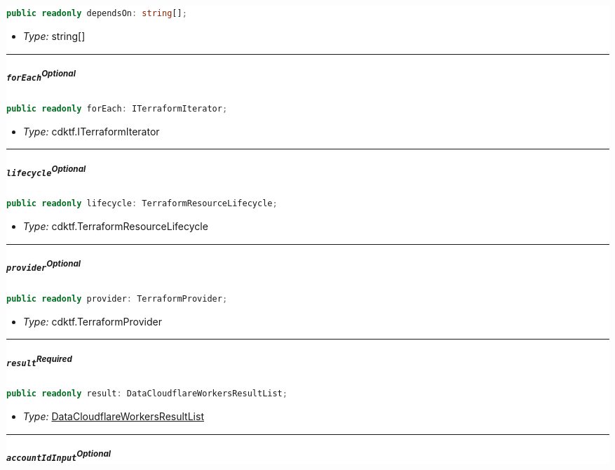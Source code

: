 ```typescript
public readonly dependsOn: string[];
```

- *Type:* string[]

---

##### `forEach`<sup>Optional</sup> <a name="forEach" id="@cdktf/provider-cloudflare.dataCloudflareWorkers.DataCloudflareWorkers.property.forEach"></a>

```typescript
public readonly forEach: ITerraformIterator;
```

- *Type:* cdktf.ITerraformIterator

---

##### `lifecycle`<sup>Optional</sup> <a name="lifecycle" id="@cdktf/provider-cloudflare.dataCloudflareWorkers.DataCloudflareWorkers.property.lifecycle"></a>

```typescript
public readonly lifecycle: TerraformResourceLifecycle;
```

- *Type:* cdktf.TerraformResourceLifecycle

---

##### `provider`<sup>Optional</sup> <a name="provider" id="@cdktf/provider-cloudflare.dataCloudflareWorkers.DataCloudflareWorkers.property.provider"></a>

```typescript
public readonly provider: TerraformProvider;
```

- *Type:* cdktf.TerraformProvider

---

##### `result`<sup>Required</sup> <a name="result" id="@cdktf/provider-cloudflare.dataCloudflareWorkers.DataCloudflareWorkers.property.result"></a>

```typescript
public readonly result: DataCloudflareWorkersResultList;
```

- *Type:* <a href="#@cdktf/provider-cloudflare.dataCloudflareWorkers.DataCloudflareWorkersResultList">DataCloudflareWorkersResultList</a>

---

##### `accountIdInput`<sup>Optional</sup> <a name="accountIdInput" id="@cdktf/provider-cloudflare.dataCloudflareWorkers.DataCloudflareWorkers.property.accountIdInput"></a>
